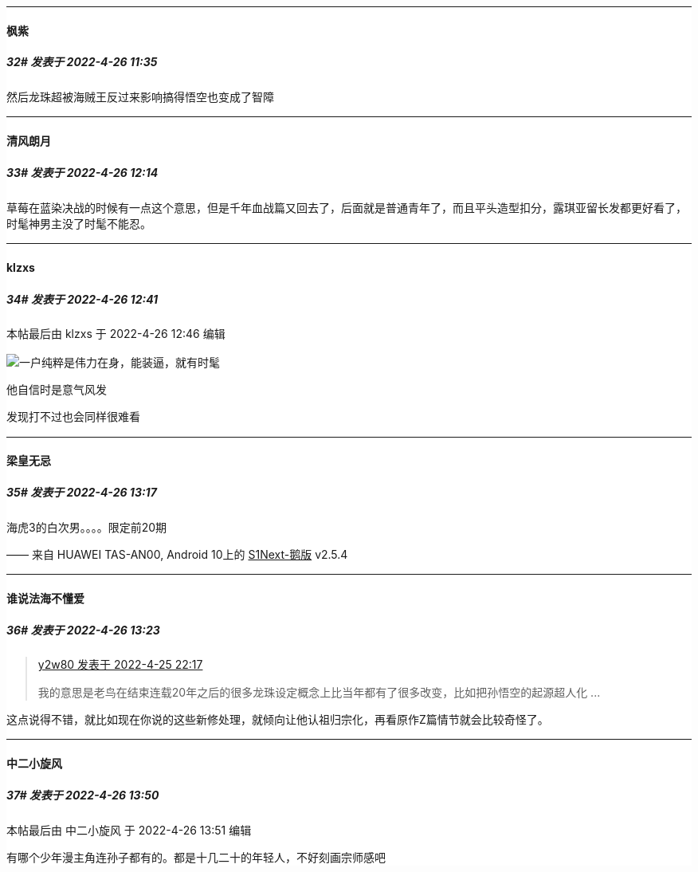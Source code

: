 *****

####  枫紫  
##### 32#       发表于 2022-4-26 11:35

然后龙珠超被海贼王反过来影响搞得悟空也变成了智障

*****

####  清风朗月  
##### 33#       发表于 2022-4-26 12:14

草莓在蓝染决战的时候有一点这个意思，但是千年血战篇又回去了，后面就是普通青年了，而且平头造型扣分，露琪亚留长发都更好看了，时髦神男主没了时髦不能忍。

*****

####  klzxs  
##### 34#       发表于 2022-4-26 12:41

 本帖最后由 klzxs 于 2022-4-26 12:46 编辑 

<img src="https://static.saraba1st.com/image/smiley/face2017/067.png" referrerpolicy="no-referrer">一户纯粹是伟力在身，能装逼，就有时髦

他自信时是意气风发

发现打不过也会同样很难看

*****

####  梁皇无忌  
##### 35#       发表于 2022-4-26 13:17

海虎3的白次男。。。。限定前20期

—— 来自 HUAWEI TAS-AN00, Android 10上的 [S1Next-鹅版](https://github.com/ykrank/S1-Next/releases) v2.5.4

*****

####  谁说法海不懂爱  
##### 36#       发表于 2022-4-26 13:23

<blockquote><a href="httphttps://bbs.saraba1st.com/2b/forum.php?mod=redirect&amp;goto=findpost&amp;pid=55585343&amp;ptid=2066348" target="_blank">y2w80 发表于 2022-4-25 22:17</a>

我的意思是老鸟在结束连载20年之后的很多龙珠设定概念上比当年都有了很多改变，比如把孙悟空的起源超人化 ...</blockquote>
这点说得不错，就比如现在你说的这些新修处理，就倾向让他认祖归宗化，再看原作Z篇情节就会比较奇怪了。

*****

####  中二小旋风  
##### 37#       发表于 2022-4-26 13:50

 本帖最后由 中二小旋风 于 2022-4-26 13:51 编辑 

有哪个少年漫主角连孙子都有的。都是十几二十的年轻人，不好刻画宗师感吧
